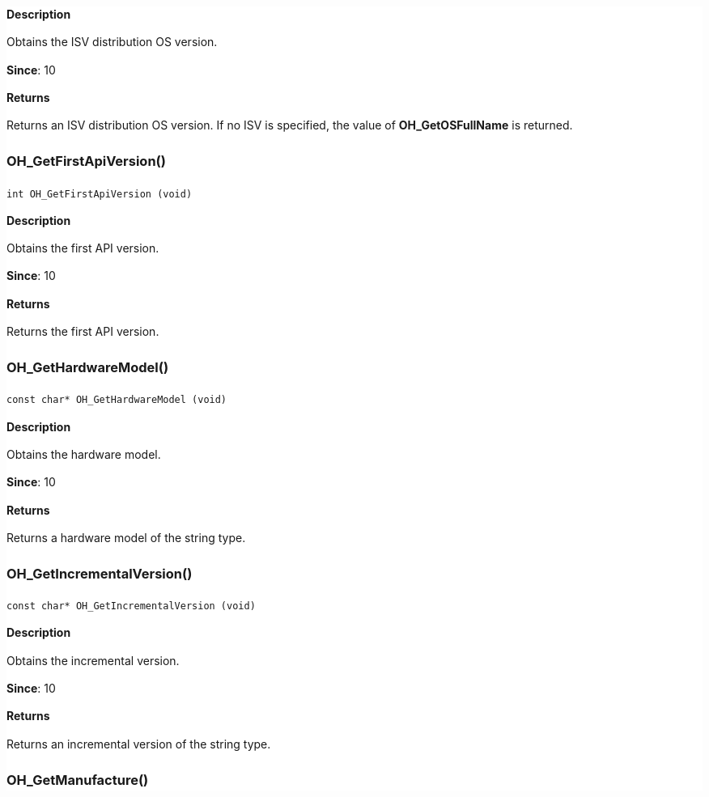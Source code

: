 **Description**

Obtains the ISV distribution OS version.

**Since**: 10

**Returns**

Returns an ISV distribution OS version. If no ISV is specified, the value of **OH_GetOSFullName** is returned.


### OH_GetFirstApiVersion()

```
int OH_GetFirstApiVersion (void)
```

**Description**

Obtains the first API version.

**Since**: 10

**Returns**

Returns the first API version.


### OH_GetHardwareModel()

```
const char* OH_GetHardwareModel (void)
```

**Description**

Obtains the hardware model.

**Since**: 10

**Returns**

Returns a hardware model of the string type.


### OH_GetIncrementalVersion()

```
const char* OH_GetIncrementalVersion (void)
```

**Description**

Obtains the incremental version.

**Since**: 10

**Returns**

Returns an incremental version of the string type.


### OH_GetManufacture()
